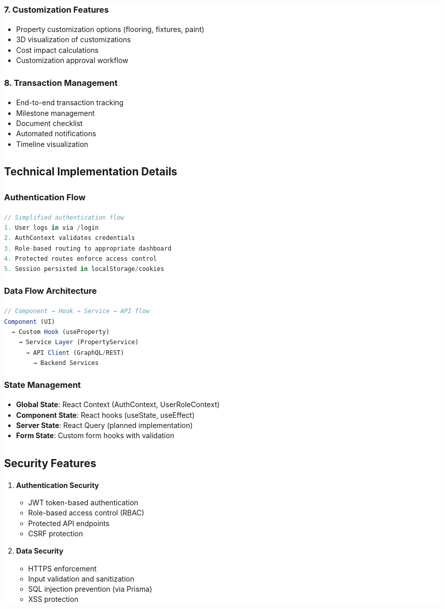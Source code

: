 ### 7. Customization Features
- Property customization options (flooring, fixtures, paint)
- 3D visualization of customizations
- Cost impact calculations
- Customization approval workflow

### 8. Transaction Management
- End-to-end transaction tracking
- Milestone management
- Document checklist
- Automated notifications
- Timeline visualization

## Technical Implementation Details

### Authentication Flow
```typescript
// Simplified authentication flow
1. User logs in via /login
2. AuthContext validates credentials
3. Role-based routing to appropriate dashboard
4. Protected routes enforce access control
5. Session persisted in localStorage/cookies
```

### Data Flow Architecture
```typescript
// Component → Hook → Service → API flow
Component (UI) 
  → Custom Hook (useProperty)
    → Service Layer (PropertyService)
      → API Client (GraphQL/REST)
        → Backend Services
```

### State Management
- **Global State**: React Context (AuthContext, UserRoleContext)
- **Component State**: React hooks (useState, useEffect)
- **Server State**: React Query (planned implementation)
- **Form State**: Custom form hooks with validation

## Security Features

1. **Authentication Security**
   - JWT token-based authentication
   - Role-based access control (RBAC)
   - Protected API endpoints
   - CSRF protection

2. **Data Security**
   - HTTPS enforcement
   - Input validation and sanitization
   - SQL injection prevention (via Prisma)
   - XSS protection
